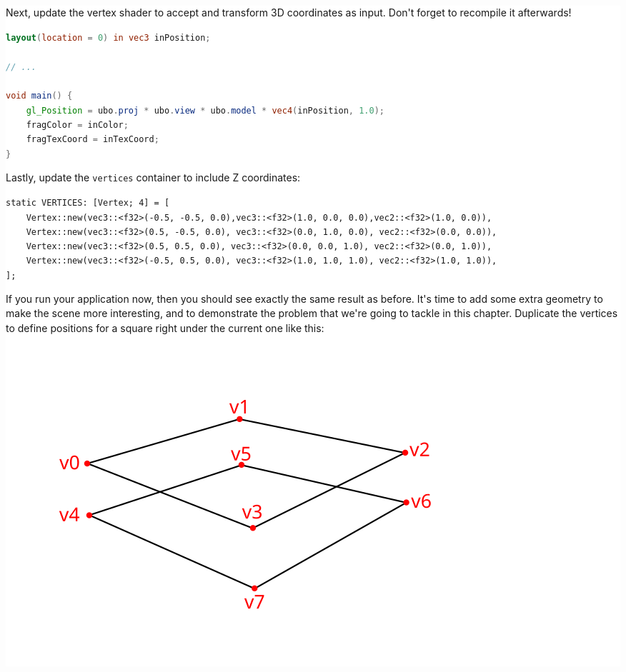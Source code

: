 Next, update the vertex shader to accept and transform 3D coordinates as input. Don't forget to recompile it afterwards!

```glsl
layout(location = 0) in vec3 inPosition;

// ...

void main() {
    gl_Position = ubo.proj * ubo.view * ubo.model * vec4(inPosition, 1.0);
    fragColor = inColor;
    fragTexCoord = inTexCoord;
}
```

Lastly, update the `vertices` container to include Z coordinates:

```rust,noplaypen
static VERTICES: [Vertex; 4] = [
    Vertex::new(vec3::<f32>(-0.5, -0.5, 0.0),vec3::<f32>(1.0, 0.0, 0.0),vec2::<f32>(1.0, 0.0)),
    Vertex::new(vec3::<f32>(0.5, -0.5, 0.0), vec3::<f32>(0.0, 1.0, 0.0), vec2::<f32>(0.0, 0.0)),
    Vertex::new(vec3::<f32>(0.5, 0.5, 0.0), vec3::<f32>(0.0, 0.0, 1.0), vec2::<f32>(0.0, 1.0)),
    Vertex::new(vec3::<f32>(-0.5, 0.5, 0.0), vec3::<f32>(1.0, 1.0, 1.0), vec2::<f32>(1.0, 1.0)),
];
```

If you run your application now, then you should see exactly the same result as before. It's time to add some extra geometry to make the scene more interesting, and to demonstrate the problem that we're going to tackle in this chapter. Duplicate the vertices to define positions for a square right under the current one like this:

![](../images/extra_square.svg)
